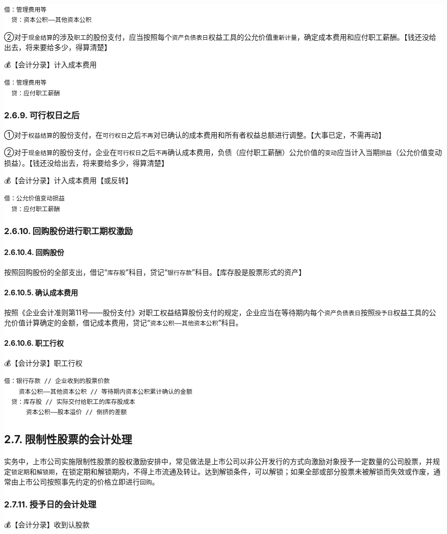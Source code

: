 ```
借：管理费用等
  贷：资本公积——其他资本公积
```

②对于`现金结算`的涉及`职工`的股份支付，应当按照每个`资产负债表日`权益工具的公允价值`重新计量`，确定成本费用和应付职工薪酬。【钱还没给出去，将来要给多少，得算清楚】

:moneybag:【会计分录】计入成本费用

```
借：管理费用等
  贷：应付职工薪酬
```

### 2.6.9. 可行权日之后

①对于`权益结算`的股份支付，在`可行权日`之后`不再`对已确认的成本费用和所有者权益总额进行调整。【大事已定，不需再动】

②对于`现金结算`的股份支付，企业在`可行权日`之后`不再`确认成本费用，负债（应付职工薪酬）公允价值的`变动`应当计入当期`损益`（公允价值变动损益）。【钱还没给出去，将来要给多少，得算清楚】

:moneybag:【会计分录】计入成本费用【或反转】

```
借：公允价值变动损益
  贷：应付职工薪酬
```

### 2.6.10. 回购股份进行职工期权激励

#### 2.6.10.4. 回购股份

按照回购股份的全部支出，借记“`库存股`”科目，贷记“`银行存款`”科目。【库存股是股票形式的资产】

#### 2.6.10.5. 确认成本费用

按照《企业会计准则第11号——股份支付》对职工权益结算股份支付的规定，企业应当在等待期内每个`资产负债表日`按照`授予日`权益工具的公允价值计算确定的金额，借记成本费用，贷记“`资本公积——其他资本公积`”科目。

#### 2.6.10.6. 职工行权

:moneybag:【会计分录】职工行权

```
借：银行存款 // 企业收到的股票价款
    资本公积——其他资本公积 // 等待期内资本公积累计确认的金额
  贷：库存股 // 实际交付给职工的库存股成本
      资本公积——股本溢价 // 倒挤的差额
```

## 2.7. 限制性股票的会计处理

实务中，上市公司实施限制性股票的股权激励安排中，常见做法是上市公司以非公开发行的方式向激励对象授予一定数量的公司股票，并规定`锁定期`和`解锁期`，在锁定期和解锁期内，不得上市流通及转让。达到解锁条件，可以解锁；如果全部或部分股票未被解锁而失效或作废，通常由上市公司按照事先约定的价格立即进行`回购`。

### 2.7.11. 授予日的会计处理

:moneybag:【会计分录】收到认股款
